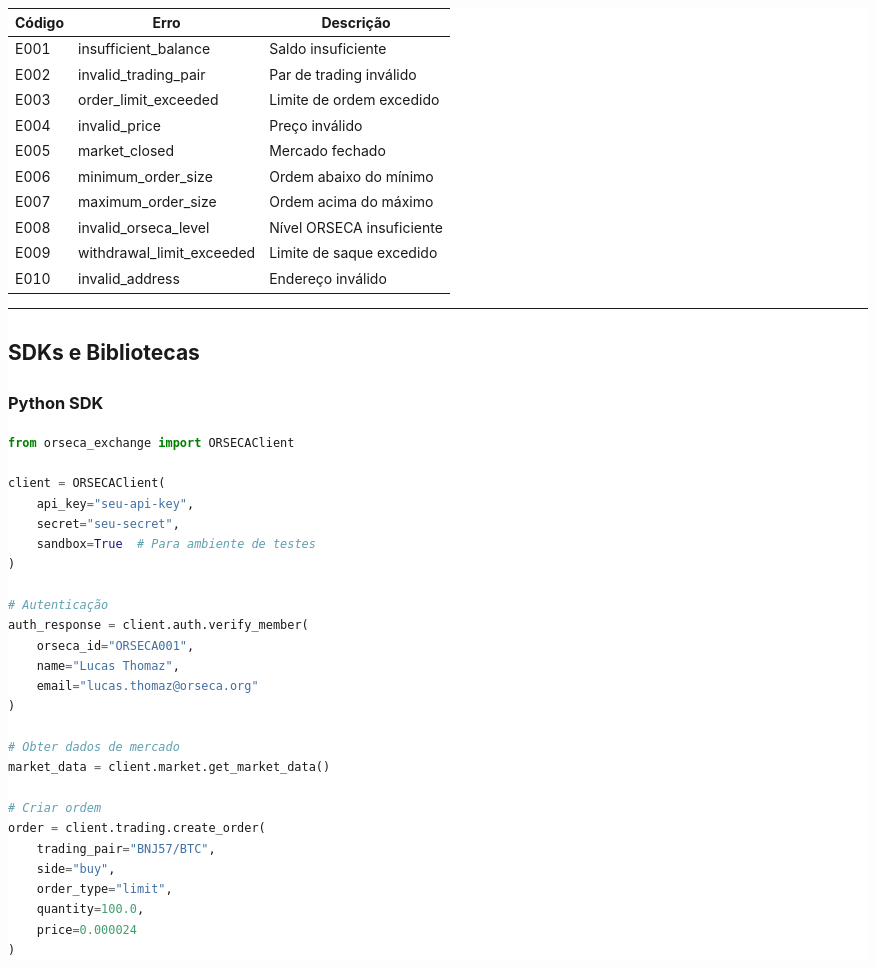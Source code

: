 | Código | Erro | Descrição |
|--------|------|-----------|
| E001 | insufficient_balance | Saldo insuficiente |
| E002 | invalid_trading_pair | Par de trading inválido |
| E003 | order_limit_exceeded | Limite de ordem excedido |
| E004 | invalid_price | Preço inválido |
| E005 | market_closed | Mercado fechado |
| E006 | minimum_order_size | Ordem abaixo do mínimo |
| E007 | maximum_order_size | Ordem acima do máximo |
| E008 | invalid_orseca_level | Nível ORSECA insuficiente |
| E009 | withdrawal_limit_exceeded | Limite de saque excedido |
| E010 | invalid_address | Endereço inválido |

---

## SDKs e Bibliotecas

### Python SDK

```python
from orseca_exchange import ORSECAClient

client = ORSECAClient(
    api_key="seu-api-key",
    secret="seu-secret",
    sandbox=True  # Para ambiente de testes
)

# Autenticação
auth_response = client.auth.verify_member(
    orseca_id="ORSECA001",
    name="Lucas Thomaz",
    email="lucas.thomaz@orseca.org"
)

# Obter dados de mercado
market_data = client.market.get_market_data()

# Criar ordem
order = client.trading.create_order(
    trading_pair="BNJ57/BTC",
    side="buy",
    order_type="limit",
    quantity=100.0,
    price=0.000024
)
```
